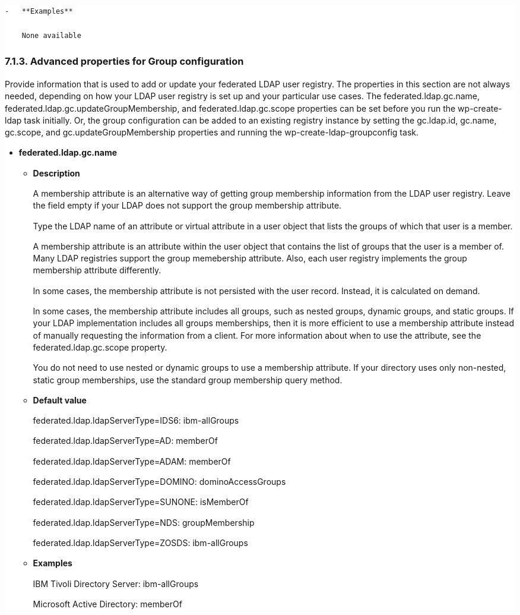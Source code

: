     -   **Examples**

        None available


### 7.1.3. Advanced properties for Group configuration

Provide information that is used to add or update your federated LDAP user registry. The properties in this section are not always needed, depending on how your LDAP user registry is set up and your particular use cases. The federated.ldap.gc.name, federated.ldap.gc.updateGroupMembership, and federated.ldap.gc.scope properties can be set before you run the wp-create-ldap task initially. Or, the group configuration can be added to an existing registry instance by setting the gc.ldap.id, gc.name, gc.scope, and gc.updateGroupMembership properties and running the wp-create-ldap-groupconfig task.

-   **federated.ldap.gc.name**

    -   **Description**

        A membership attribute is an alternative way of getting group membership information from the LDAP user registry. Leave the field empty if your LDAP does not support the group membership attribute.

        Type the LDAP name of an attribute or virtual attribute in a user object that lists the groups of which that user is a member.

        A membership attribute is an attribute within the user object that contains the list of groups that the user is a member of. Many LDAP registries support the group memebership attribute. Also, each user registry implements the group membership attribute differently.

        In some cases, the membership attribute is not persisted with the user record. Instead, it is calculated on demand.

        In some cases, the membership attribute includes all groups, such as nested groups, dynamic groups, and static groups. If your LDAP implementation includes all groups memberships, then it is more efficient to use a membership attribute instead of manually requesting the information from a client. For more information about when to use the attribute, see the federated.ldap.gc.scope property.

        You do not need to use nested or dynamic groups to use a membership attribute. If your directory uses only non-nested, static group memberships, use the standard group membership query method.

    -   **Default value**

        federated.ldap.ldapServerType=IDS6: ibm-allGroups

        federated.ldap.ldapServerType=AD: memberOf

        federated.ldap.ldapServerType=ADAM: memberOf

        federated.ldap.ldapServerType=DOMINO: dominoAccessGroups

        federated.ldap.ldapServerType=SUNONE: isMemberOf

        federated.ldap.ldapServerType=NDS: groupMembership

        federated.ldap.ldapServerType=ZOSDS: ibm-allGroups

    -   **Examples**

        IBM Tivoli Directory Server: ibm-allGroups

        Microsoft Active Directory: memberOf

